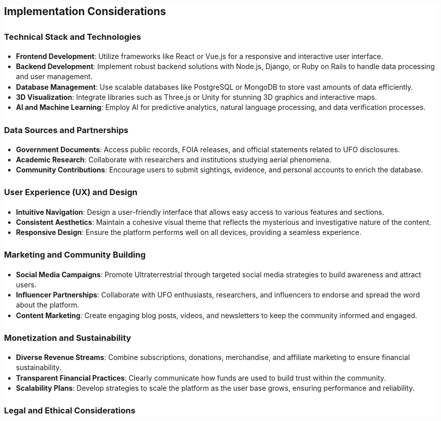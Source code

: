 
## **Implementation Considerations**

### **Technical Stack and Technologies**

- **Frontend Development**: Utilize frameworks like React or Vue.js for a responsive and interactive user interface.
- **Backend Development**: Implement robust backend solutions with Node.js, Django, or Ruby on Rails to handle data processing and user management.
- **Database Management**: Use scalable databases like PostgreSQL or MongoDB to store vast amounts of data efficiently.
- **3D Visualization**: Integrate libraries such as Three.js or Unity for stunning 3D graphics and interactive maps.
- **AI and Machine Learning**: Employ AI for predictive analytics, natural language processing, and data verification processes.

### **Data Sources and Partnerships**

- **Government Documents**: Access public records, FOIA releases, and official statements related to UFO disclosures.
- **Academic Research**: Collaborate with researchers and institutions studying aerial phenomena.
- **Community Contributions**: Encourage users to submit sightings, evidence, and personal accounts to enrich the database.

### **User Experience (UX) and Design**

- **Intuitive Navigation**: Design a user-friendly interface that allows easy access to various features and sections.
- **Consistent Aesthetics**: Maintain a cohesive visual theme that reflects the mysterious and investigative nature of the content.
- **Responsive Design**: Ensure the platform performs well on all devices, providing a seamless experience.

### **Marketing and Community Building**

- **Social Media Campaigns**: Promote Ultraterrestrial through targeted social media strategies to build awareness and attract users.
- **Influencer Partnerships**: Collaborate with UFO enthusiasts, researchers, and influencers to endorse and spread the word about the platform.
- **Content Marketing**: Create engaging blog posts, videos, and newsletters to keep the community informed and engaged.

### **Monetization and Sustainability**

- **Diverse Revenue Streams**: Combine subscriptions, donations, merchandise, and affiliate marketing to ensure financial sustainability.
- **Transparent Financial Practices**: Clearly communicate how funds are used to build trust within the community.
- **Scalability Plans**: Develop strategies to scale the platform as the user base grows, ensuring performance and reliability.

### **Legal and Ethical Considerations**
